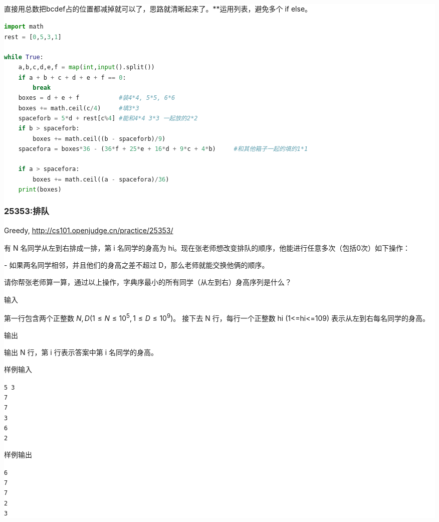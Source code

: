 
直接用总数把bcdef占的位置都减掉就可以了，思路就清晰起来了。**运用列表，避免多个 if else。

```python
import math
rest = [0,5,3,1]

while True:
    a,b,c,d,e,f = map(int,input().split())
    if a + b + c + d + e + f == 0:
        break
    boxes = d + e + f           #装4*4, 5*5, 6*6
    boxes += math.ceil(c/4)     #填3*3
    spaceforb = 5*d + rest[c%4] #能和4*4 3*3 一起放的2*2
    if b > spaceforb:
    	boxes += math.ceil((b - spaceforb)/9)
    spacefora = boxes*36 - (36*f + 25*e + 16*d + 9*c + 4*b)     #和其他箱子一起的填的1*1
    
    if a > spacefora:
        boxes += math.ceil((a - spacefora)/36)
    print(boxes)
```



### 25353:排队

Greedy, http://cs101.openjudge.cn/practice/25353/

有 N 名同学从左到右排成一排，第 i 名同学的身高为 hi。现在张老师想改变排队的顺序，他能进行任意多次（包括0次）如下操作：

\- 如果两名同学相邻，并且他们的身高之差不超过 D，那么老师就能交换他俩的顺序。

请你帮张老师算一算，通过以上操作，字典序最小的所有同学（从左到右）身高序列是什么？

输入

第一行包含两个正整数 $N, D (1≤N≤10^5, 1≤D≤10^9)$。
接下去 N 行，每行一个正整数 hi (1<=hi<=109) 表示从左到右每名同学的身高。

输出

输出 N 行，第 i 行表示答案中第 i 名同学的身高。

样例输入

```
5 3
7
7
3
6
2
```

样例输出

```
6
7
7
2
3
```
